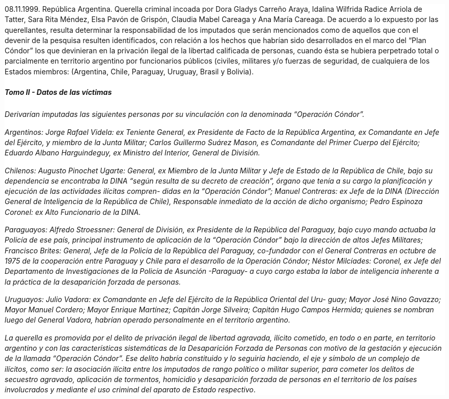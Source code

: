 08.11.1999. República Argentina. Querella criminal incoada por Dora Gladys Carreño Araya, Idalina
Wilfrida Radice Arriola de Tatter, Sara Rita Méndez, Elsa Pavón de Grispón, Claudia Mabel Careaga y
Ana María Careaga. De acuerdo a lo expuesto por las querellantes, resulta determinar la responsabilidad
de los imputados que serán mencionados como de aquellos que con el devenir de la pesquisa resulten
identificados, con relación a los hechos que habrían sido desarrollados en el marco del “Plan Cóndor” los
que devinieran en la privación ilegal de la libertad calificada de personas, cuando ésta se hubiera
perpetrado total o parcialmente en territorio argentino por funcionarios públicos (civiles, militares y/o
fuerzas de seguridad, de cualquiera de los Estados miembros: (Argentina, Chile, Paraguay, Uruguay,
Brasil y Bolivia).


##### Tomo II - Datos de las víctimas

_Derivarían imputadas las siguientes personas por su vinculación con la denominada “Operación
Cóndor”._

_Argentinos: Jorge Rafael Videla: ex Teniente General, ex Presidente de Facto de la República
Argentina, ex Comandante en Jefe del Ejército, y miembro de la Junta Militar; Carlos Guillermo Suárez
Mason, es Comandante del Primer Cuerpo del Ejército; Eduardo Albano Harguindeguy, ex Ministro
del Interior, General de División._

_Chilenos: Augusto Pinochet Ugarte: General, ex Miembro de la Junta Militar y Jefe de Estado de la
República de Chile, bajo su dependencia se encontraba la DINA “según resulta de su decreto de
creación”, órgano que tenía a su cargo la planificación y ejecución de las actividades ilícitas compren-
didas en la “Operación Cóndor”; Manuel Contreras: ex Jefe de la DINA (Dirección General de
Inteligencia de la República de Chile), Responsable inmediato de la acción de dicho organismo; Pedro
Espinoza Coronel: ex Alto Funcionario de la DINA._

_Paraguayos: Alfredo Stroessner: General de División, ex Presidente de la República del Paraguay,
bajo cuyo mando actuaba la Policía de ese país, principal instrumento de aplicación de la “Operación
Cóndor” bajo la dirección de altos Jefes Militares; Francisco Brites: General, Jefe de la Policía de la
República del Paraguay, co-fundador con el General Contreras en octubre de 1975 de la cooperación
entre Paraguay y Chile para el desarrollo de la Operación Cóndor; Néstor Milcíades: Coronel, ex Jefe
del Departamento de Investigaciones de la Policía de Asunción -Paraguay- a cuyo cargo estaba la
labor de inteligencia inherente a la práctica de la desaparición forzada de personas._

_Uruguayos: Julio Vadora: ex Comandante en Jefe del Ejército de la República Oriental del Uru-
guay; Mayor José Nino Gavazzo; Mayor Manuel Cordero; Mayor Enrique Martínez; Capitán Jorge
Silveira; Capitán Hugo Campos Hermida; quienes se nombran luego del General Vadora, habrían
operado personalmente en el territorio argentino._

_La querella es promovida por el delito de privación ilegal de libertad agravada, ilícito cometido, en
todo o en parte, en territorio argentino y con las características sistemáticas de la Desaparición
Forzada de Personas con motivo de la gestación y ejecución de la llamada “Operación Cóndor”. Ese
delito habría constituido y lo seguiría haciendo, el eje y símbolo de un complejo de ilícitos, como ser: la
asociación ilícita entre los imputados de rango político o militar superior, para cometer los delitos de
secuestro agravado, aplicación de tormentos, homicidio y desaparición forzada de personas en el
territorio de los países involucrados y mediante el uso criminal del aparato de Estado respectivo_.
